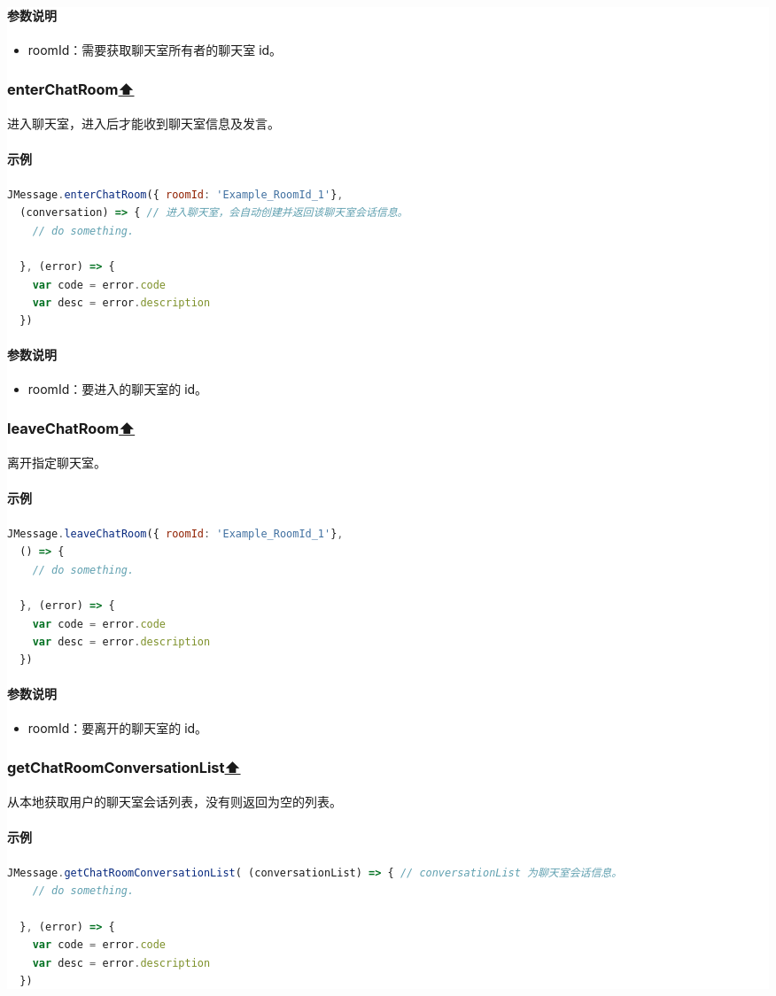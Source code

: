 #### 参数说明

- roomId：需要获取聊天室所有者的聊天室 id。

### enterChatRoom[⬆](#api)

进入聊天室，进入后才能收到聊天室信息及发言。

#### 示例

```js
JMessage.enterChatRoom({ roomId: 'Example_RoomId_1'},
  (conversation) => { // 进入聊天室，会自动创建并返回该聊天室会话信息。
    // do something.

  }, (error) => {
    var code = error.code
    var desc = error.description
  })
```

#### 参数说明

- roomId：要进入的聊天室的 id。

### leaveChatRoom[⬆](#api)

离开指定聊天室。

#### 示例

```js
JMessage.leaveChatRoom({ roomId: 'Example_RoomId_1'},
  () => {
    // do something.

  }, (error) => {
    var code = error.code
    var desc = error.description
  })
```

#### 参数说明

- roomId：要离开的聊天室的 id。

### getChatRoomConversationList[⬆](#api)

从本地获取用户的聊天室会话列表，没有则返回为空的列表。

#### 示例

```js
JMessage.getChatRoomConversationList( (conversationList) => { // conversationList 为聊天室会话信息。
    // do something.

  }, (error) => {
    var code = error.code
    var desc = error.description
  })
```
